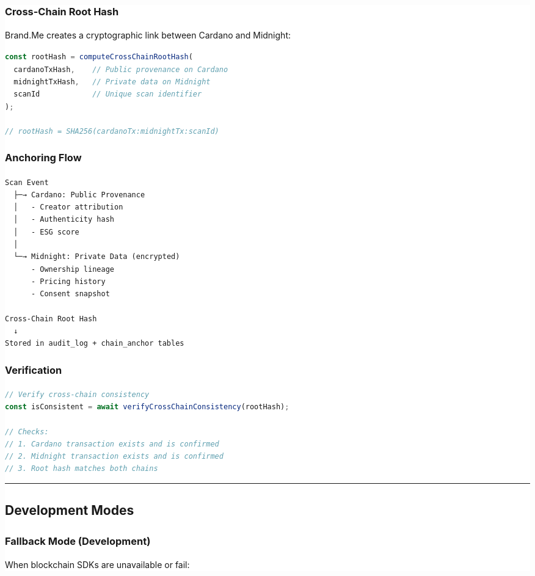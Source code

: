 ### Cross-Chain Root Hash

Brand.Me creates a cryptographic link between Cardano and Midnight:

```typescript
const rootHash = computeCrossChainRootHash(
  cardanoTxHash,    // Public provenance on Cardano
  midnightTxHash,   // Private data on Midnight
  scanId            // Unique scan identifier
);

// rootHash = SHA256(cardanoTx:midnightTx:scanId)
```

### Anchoring Flow

```
Scan Event
  ├─→ Cardano: Public Provenance
  │   - Creator attribution
  │   - Authenticity hash
  │   - ESG score
  │
  └─→ Midnight: Private Data (encrypted)
      - Ownership lineage
      - Pricing history
      - Consent snapshot

Cross-Chain Root Hash
  ↓
Stored in audit_log + chain_anchor tables
```

### Verification

```typescript
// Verify cross-chain consistency
const isConsistent = await verifyCrossChainConsistency(rootHash);

// Checks:
// 1. Cardano transaction exists and is confirmed
// 2. Midnight transaction exists and is confirmed
// 3. Root hash matches both chains
```

---

## Development Modes

### Fallback Mode (Development)

When blockchain SDKs are unavailable or fail:
